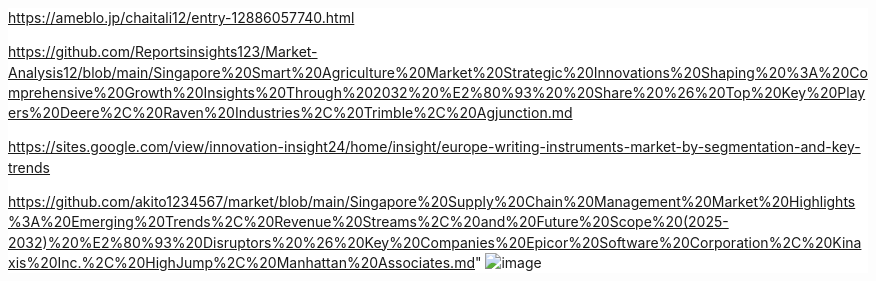 <a href=https://github.com/Reportsinsights123/Market-Analysis12/blob/main/Singapore%20Smart%20Agriculture%20Market%20Strategic%20Innovations%20Shaping%20%3A%20Comprehensive%20Growth%20Insights%20Through%202032%20%E2%80%93%20%20Share%20%26%20Top%20Key%20Players%20Deere%2C%20Raven%20Industries%2C%20Trimble%2C%20Agjunction.md>https://ameblo.jp/chaitali12/entry-12886057740.html</a>

<a href=https://sites.google.com/view/innovation-insight24/home/insight/europe-writing-instruments-market-by-segmentation-and-key-trends>https://github.com/Reportsinsights123/Market-Analysis12/blob/main/Singapore%20Smart%20Agriculture%20Market%20Strategic%20Innovations%20Shaping%20%3A%20Comprehensive%20Growth%20Insights%20Through%202032%20%E2%80%93%20%20Share%20%26%20Top%20Key%20Players%20Deere%2C%20Raven%20Industries%2C%20Trimble%2C%20Agjunction.md</a>

<a href=https://github.com/akito1234567/market/blob/main/Singapore%20Supply%20Chain%20Management%20Market%20Highlights%3A%20Emerging%20Trends%2C%20Revenue%20Streams%2C%20and%20Future%20Scope%20(2025-2032)%20%E2%80%93%20Disruptors%20%26%20Key%20Companies%20Epicor%20Software%20Corporation%2C%20Kinaxis%20Inc.%2C%20HighJump%2C%20Manhattan%20Associates.md>https://sites.google.com/view/innovation-insight24/home/insight/europe-writing-instruments-market-by-segmentation-and-key-trends</a>

<a href=https://github.com/a8651571/marketer-post/blob/main/USA%20Decorative%20Panels%20Market%202025%3A%20A%20Comprehensive%20Exploration%20of%20Industry%20Players.md>https://github.com/akito1234567/market/blob/main/Singapore%20Supply%20Chain%20Management%20Market%20Highlights%3A%20Emerging%20Trends%2C%20Revenue%20Streams%2C%20and%20Future%20Scope%20(2025-2032)%20%E2%80%93%20Disruptors%20%26%20Key%20Companies%20Epicor%20Software%20Corporation%2C%20Kinaxis%20Inc.%2C%20HighJump%2C%20Manhattan%20Associates.md</a>"
![image](https://github.com/user-attachments/assets/77a65f59-7b8f-4493-a050-96429155a62d)
